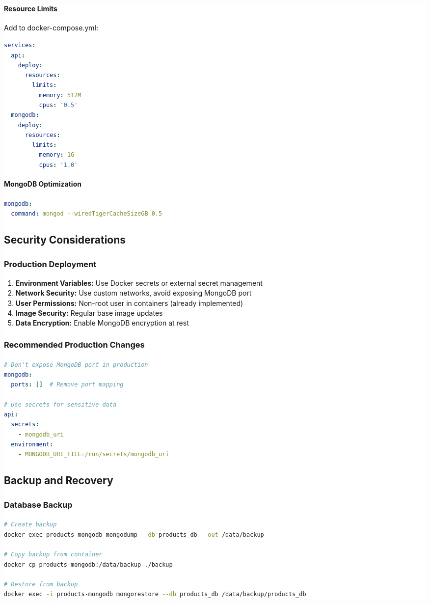 #### Resource Limits
Add to docker-compose.yml:
```yaml
services:
  api:
    deploy:
      resources:
        limits:
          memory: 512M
          cpus: '0.5'
  mongodb:
    deploy:
      resources:
        limits:
          memory: 1G
          cpus: '1.0'
```

#### MongoDB Optimization
```yaml
mongodb:
  command: mongod --wiredTigerCacheSizeGB 0.5
```

## Security Considerations

### Production Deployment
1. **Environment Variables:** Use Docker secrets or external secret management
2. **Network Security:** Use custom networks, avoid exposing MongoDB port
3. **User Permissions:** Non-root user in containers (already implemented)
4. **Image Security:** Regular base image updates
5. **Data Encryption:** Enable MongoDB encryption at rest

### Recommended Production Changes
```yaml
# Don't expose MongoDB port in production
mongodb:
  ports: []  # Remove port mapping

# Use secrets for sensitive data
api:
  secrets:
    - mongodb_uri
  environment:
    - MONGODB_URI_FILE=/run/secrets/mongodb_uri
```

## Backup and Recovery

### Database Backup
```bash
# Create backup
docker exec products-mongodb mongodump --db products_db --out /data/backup

# Copy backup from container
docker cp products-mongodb:/data/backup ./backup

# Restore from backup
docker exec -i products-mongodb mongorestore --db products_db /data/backup/products_db
```
